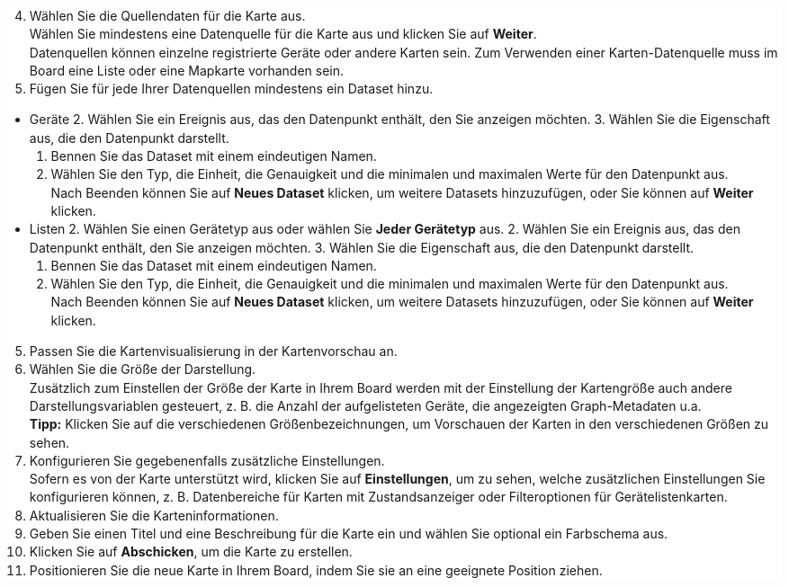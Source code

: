 4.	Wählen Sie die Quellendaten für die Karte aus.  
Wählen Sie mindestens eine Datenquelle für die Karte aus und klicken Sie auf **Weiter**.  
Datenquellen können einzelne registrierte Geräte oder andere Karten sein. Zum Verwenden einer Karten-Datenquelle muss im Board eine Liste oder eine Mapkarte vorhanden sein.  
5. Fügen Sie für jede Ihrer Datenquellen mindestens ein Dataset hinzu.
 - Geräte
    2. Wählen Sie ein Ereignis aus, das den Datenpunkt enthält, den Sie anzeigen möchten.
    3.	Wählen Sie die Eigenschaft aus, die den Datenpunkt darstellt.
    1.	Bennen Sie das Dataset mit einem eindeutigen Namen.
    4.	Wählen Sie den Typ, die Einheit, die Genauigkeit und die minimalen und maximalen Werte für den Datenpunkt aus.  
    Nach Beenden können Sie auf **Neues Dataset** klicken, um weitere Datasets hinzuzufügen, oder Sie können auf **Weiter** klicken.
 - Listen
    2. Wählen Sie einen Gerätetyp aus oder wählen Sie **Jeder Gerätetyp** aus.
    2. Wählen Sie ein Ereignis aus, das den Datenpunkt enthält, den Sie anzeigen möchten.
    3.	Wählen Sie die Eigenschaft aus, die den Datenpunkt darstellt.
    1.	Bennen Sie das Dataset mit einem eindeutigen Namen.
    4.	Wählen Sie den Typ, die Einheit, die Genauigkeit und die minimalen und maximalen Werte für den Datenpunkt aus.  
    Nach Beenden können Sie auf **Neues Dataset** klicken, um weitere Datasets hinzuzufügen, oder Sie können auf **Weiter** klicken.
5.	Passen Sie die Kartenvisualisierung in der Kartenvorschau an.  
 7. Wählen Sie die Größe der Darstellung.  
Zusätzlich zum Einstellen der Größe der Karte in Ihrem Board werden mit der Einstellung der Kartengröße auch andere Darstellungsvariablen gesteuert, z. B. die Anzahl der aufgelisteten Geräte, die angezeigten Graph-Metadaten u.a.   
**Tipp:** Klicken Sie auf die verschiedenen Größenbezeichnungen, um Vorschauen der Karten in den verschiedenen Größen zu sehen.
 8. Konfigurieren Sie gegebenenfalls zusätzliche Einstellungen.  
Sofern es von der Karte unterstützt wird, klicken Sie auf **Einstellungen**, um zu sehen, welche zusätzlichen Einstellungen Sie konfigurieren können, z. B. Datenbereiche für Karten mit Zustandsanzeiger oder Filteroptionen für Gerätelistenkarten.
6. Aktualisieren Sie die Karteninformationen.  
 1. Geben Sie einen Titel und eine Beschreibung für die Karte ein und wählen Sie optional ein Farbschema aus.   
 2. Klicken Sie auf **Abschicken**, um die Karte zu erstellen.
7.	Positionieren Sie die neue Karte in Ihrem Board, indem Sie sie an eine geeignete Position ziehen.  
